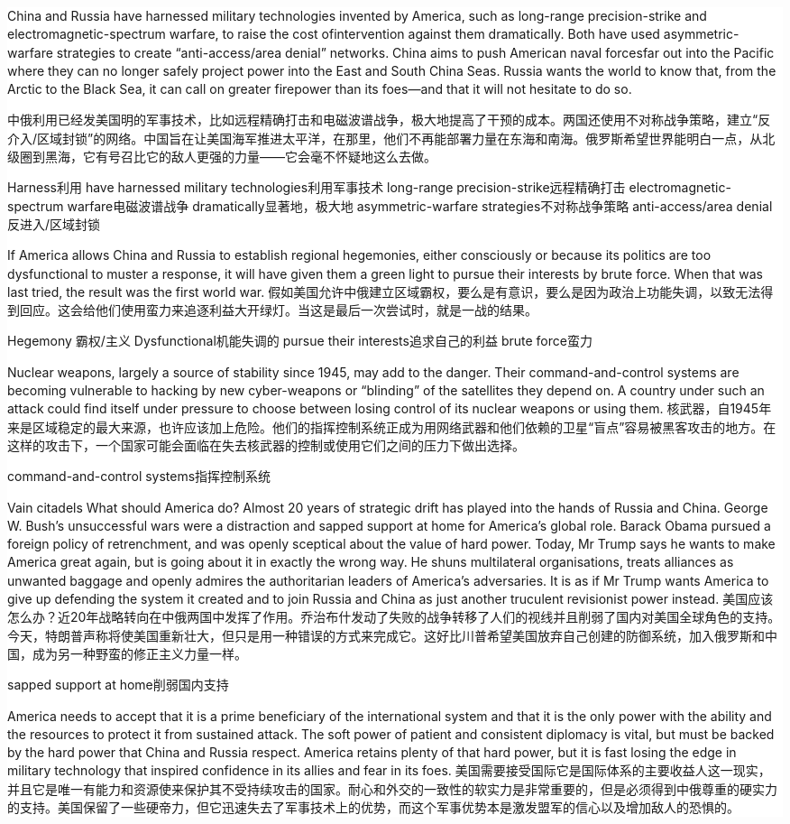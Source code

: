  
 
 
 
 
China and Russia have harnessed military technologies invented by America, such as long-range precision-strike and electromagnetic-spectrum warfare, to raise the cost ofintervention against them dramatically. Both have used asymmetric-warfare strategies to create “anti-access/area denial” networks. China aims to push American naval forcesfar out into the Pacific where they can no longer safely project power into the East and South China Seas. Russia wants the world to know that, from the Arctic to the Black Sea, it can call on greater firepower than its foes—and that it will not hesitate to do so.
 
中俄利用已经发美国明的军事技术，比如远程精确打击和电磁波谱战争，极大地提高了干预的成本。两国还使用不对称战争策略，建立“反介入/区域封锁”的网络。中国旨在让美国海军推进太平洋，在那里，他们不再能部署力量在东海和南海。俄罗斯希望世界能明白一点，从北级圈到黑海，它有号召比它的敌人更强的力量——它会毫不怀疑地这么去做。
 
Harness利用 have harnessed military technologies利用军事技术
long-range precision-strike远程精确打击
electromagnetic-spectrum warfare电磁波谱战争
dramatically显著地，极大地
asymmetric-warfare strategies不对称战争策略
anti-access/area denial 反进入/区域封锁
 
 
If America allows China and Russia to establish regional hegemonies, either consciously or because its politics are too dysfunctional to muster a response, it will have given them a green light to pursue their interests by brute force. When that was last tried, the result was the first world war.
假如美国允许中俄建立区域霸权，要么是有意识，要么是因为政治上功能失调，以致无法得到回应。这会给他们使用蛮力来追逐利益大开绿灯。当这是最后一次尝试时，就是一战的结果。
 
Hegemony 霸权/主义
Dysfunctional机能失调的
pursue their interests追求自己的利益 brute force蛮力
 
Nuclear weapons, largely a source of stability since 1945, may add to the danger. Their command-and-control systems are becoming vulnerable to hacking by new cyber-weapons or “blinding” of the satellites they depend on. A country under such an attack could find itself under pressure to choose between losing control of its nuclear weapons or using them.
核武器，自1945年来是区域稳定的最大来源，也许应该加上危险。他们的指挥控制系统正成为用网络武器和他们依赖的卫星“盲点”容易被黑客攻击的地方。在这样的攻击下，一个国家可能会面临在失去核武器的控制或使用它们之间的压力下做出选择。
 
command-and-control systems指挥控制系统
 
Vain citadels
What should America do? Almost 20 years of strategic drift has played into the hands of Russia and China. George W. Bush’s unsuccessful wars were a distraction and sapped support at home for America’s global role. Barack Obama pursued a foreign policy of retrenchment, and was openly sceptical about the value of hard power. Today, Mr Trump says he wants to make America great again, but is going about it in exactly the wrong way. He shuns multilateral organisations, treats alliances as unwanted baggage and openly admires the authoritarian leaders of America’s adversaries. It is as if Mr Trump wants America to give up defending the system it created and to join Russia and China as just another truculent revisionist power instead.
美国应该怎么办？近20年战略转向在中俄两国中发挥了作用。乔治布什发动了失败的战争转移了人们的视线并且削弱了国内对美国全球角色的支持。今天，特朗普声称将使美国重新壮大，但只是用一种错误的方式来完成它。这好比川普希望美国放弃自己创建的防御系统，加入俄罗斯和中国，成为另一种野蛮的修正主义力量一样。
 
sapped support at home削弱国内支持
 
America needs to accept that it is a prime beneficiary of the international system and that it is the only power with the ability and the resources to protect it from sustained attack. The soft power of patient and consistent diplomacy is vital, but must be backed by the hard power that China and Russia respect. America retains plenty of that hard power, but it is fast losing the edge in military technology that inspired confidence in its allies and fear in its foes.
美国需要接受国际它是国际体系的主要收益人这一现实，并且它是唯一有能力和资源使来保护其不受持续攻击的国家。耐心和外交的一致性的软实力是非常重要的，但是必须得到中俄尊重的硬实力的支持。美国保留了一些硬帝力，但它迅速失去了军事技术上的优势，而这个军事优势本是激发盟军的信心以及增加敌人的恐惧的。
 